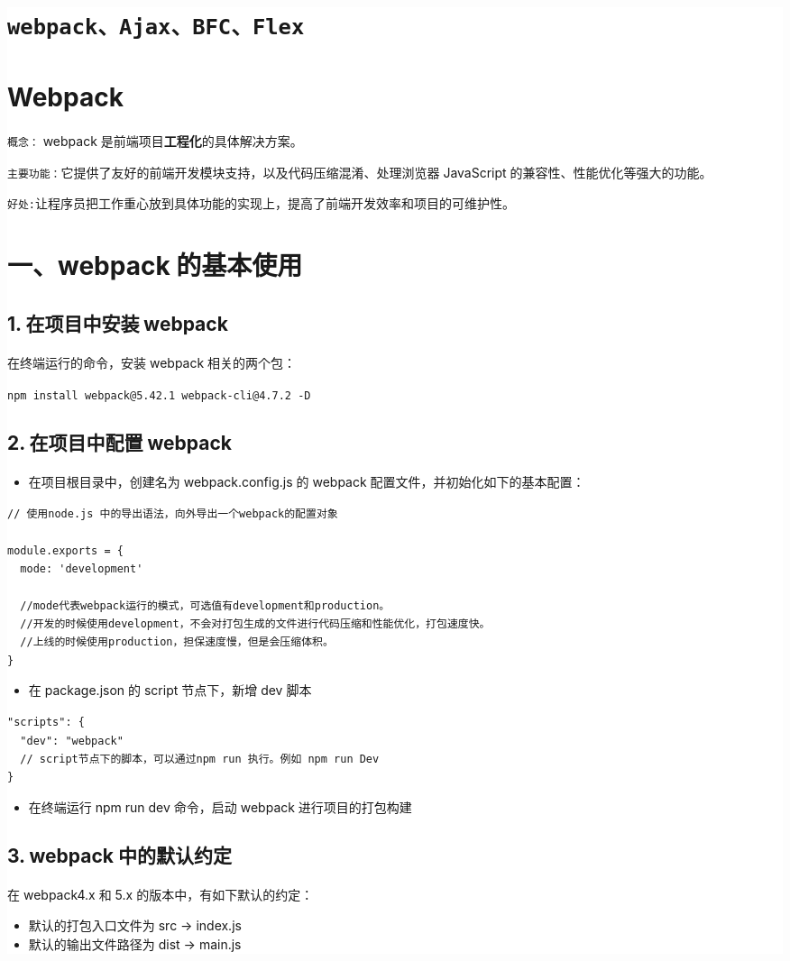 # `webpack、Ajax、BFC、Flex`

# Webpack

`概念：` webpack 是前端项目**工程化**的具体解决方案。

`主要功能：`它提供了友好的前端开发模块支持，以及代码压缩混淆、处理浏览器 JavaScript 的兼容性、性能优化等强大的功能。

`好处:`让程序员把工作重心放到具体功能的实现上，提高了前端开发效率和项目的可维护性。

# 一、webpack 的基本使用

## 1. 在项目中安装 webpack

在终端运行的命令，安装 webpack 相关的两个包：

`npm install webpack@5.42.1 webpack-cli@4.7.2 -D`

## 2. 在项目中配置 webpack

- 在项目根目录中，创建名为 webpack.config.js 的 webpack 配置文件，并初始化如下的基本配置：

```
// 使用node.js 中的导出语法，向外导出一个webpack的配置对象

module.exports = {
  mode: 'development'

  //mode代表webpack运行的模式，可选值有development和production。
  //开发的时候使用development，不会对打包生成的文件进行代码压缩和性能优化，打包速度快。
  //上线的时候使用production，担保速度慢，但是会压缩体积。
}
```

- 在 package.json 的 script 节点下，新增 dev 脚本

```
"scripts": {
  "dev": "webpack"
  // script节点下的脚本，可以通过npm run 执行。例如 npm run Dev
}
```

- 在终端运行 npm run dev 命令，启动 webpack 进行项目的打包构建

## 3. webpack 中的默认约定

在 webpack4.x 和 5.x 的版本中，有如下默认的约定：

- 默认的打包入口文件为 src -> index.js
- 默认的输出文件路径为 dist -> main.js
